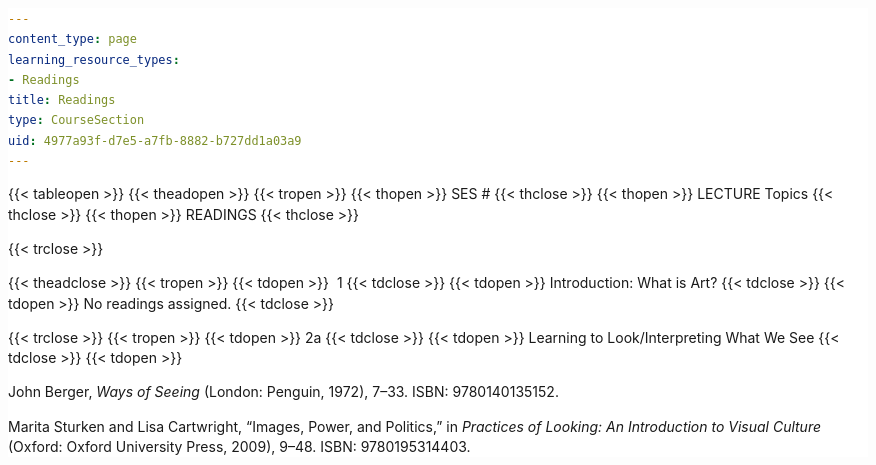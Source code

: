 ```yaml
---
content_type: page
learning_resource_types:
- Readings
title: Readings
type: CourseSection
uid: 4977a93f-d7e5-a7fb-8882-b727dd1a03a9
---
```


  
{{< tableopen >}}
{{< theadopen >}}
{{< tropen >}}
{{< thopen >}}
SES #
{{< thclose >}}
{{< thopen >}}
LECTURE Topics
{{< thclose >}}
{{< thopen >}}
READINGS
{{< thclose >}}

{{< trclose >}}

{{< theadclose >}}
{{< tropen >}}
{{< tdopen >}}
 1
{{< tdclose >}}
{{< tdopen >}}
Introduction: What is Art?
{{< tdclose >}}
{{< tdopen >}}
No readings assigned.
{{< tdclose >}}

{{< trclose >}}
{{< tropen >}}
{{< tdopen >}}
2a
{{< tdclose >}}
{{< tdopen >}}
Learning to Look/Interpreting What We See
{{< tdclose >}}
{{< tdopen >}}


John Berger, _Ways of Seeing_ (London: Penguin, 1972), 7–33. ISBN: 9780140135152.

Marita Sturken and Lisa Cartwright, “Images, Power, and Politics,” in _Practices of Looking: An Introduction to Visual Culture_ (Oxford: Oxford University Press, 2009), 9–48. ISBN: 9780195314403.  
